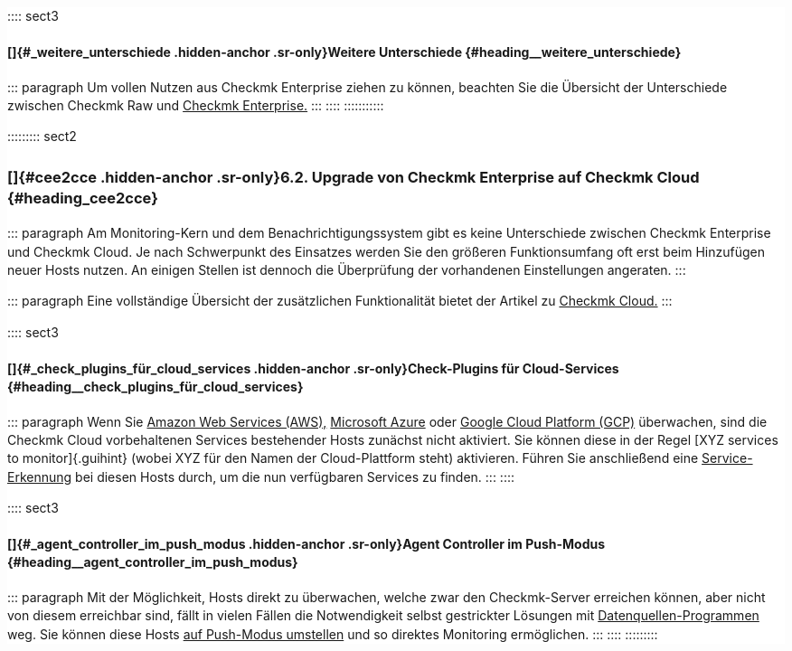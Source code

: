 :::: sect3
#### []{#_weitere_unterschiede .hidden-anchor .sr-only}Weitere Unterschiede {#heading__weitere_unterschiede}

::: paragraph
Um vollen Nutzen aus Checkmk Enterprise ziehen zu können, beachten Sie
die Übersicht der Unterschiede zwischen Checkmk Raw und [Checkmk
Enterprise.](cse.html)
:::
::::
:::::::::::

::::::::: sect2
### []{#cee2cce .hidden-anchor .sr-only}6.2. Upgrade von Checkmk Enterprise auf Checkmk Cloud {#heading_cee2cce}

::: paragraph
Am Monitoring-Kern und dem Benachrichtigungssystem gibt es keine
Unterschiede zwischen Checkmk Enterprise und Checkmk Cloud. Je nach
Schwerpunkt des Einsatzes werden Sie den größeren Funktionsumfang oft
erst beim Hinzufügen neuer Hosts nutzen. An einigen Stellen ist dennoch
die Überprüfung der vorhandenen Einstellungen angeraten.
:::

::: paragraph
Eine vollständige Übersicht der zusätzlichen Funktionalität bietet der
Artikel zu [Checkmk Cloud.](cce.html)
:::

:::: sect3
#### []{#_check_plugins_für_cloud_services .hidden-anchor .sr-only}Check-Plugins für Cloud-Services {#heading__check_plugins_für_cloud_services}

::: paragraph
Wenn Sie [Amazon Web Services (AWS),](monitoring_aws.html) [Microsoft
Azure](monitoring_azure.html) oder [Google Cloud Platform
(GCP)](monitoring_gcp.html) überwachen, sind die Checkmk Cloud
vorbehaltenen Services bestehender Hosts zunächst nicht aktiviert. Sie
können diese in der Regel [XYZ services to monitor]{.guihint} (wobei XYZ
für den Namen der Cloud-Plattform steht) aktivieren. Führen Sie
anschließend eine [Service-Erkennung](glossar.html#service_discovery)
bei diesen Hosts durch, um die nun verfügbaren Services zu finden.
:::
::::

:::: sect3
#### []{#_agent_controller_im_push_modus .hidden-anchor .sr-only}Agent Controller im Push-Modus {#heading__agent_controller_im_push_modus}

::: paragraph
Mit der Möglichkeit, Hosts direkt zu überwachen, welche zwar den
Checkmk-Server erreichen können, aber nicht von diesem erreichbar sind,
fällt in vielen Fällen die Notwendigkeit selbst gestrickter Lösungen mit
[Datenquellen-Programmen](datasource_programs.html) weg. Sie können
diese Hosts [auf Push-Modus umstellen](agent_linux.html#changepush) und
so direktes Monitoring ermöglichen.
:::
::::
:::::::::
